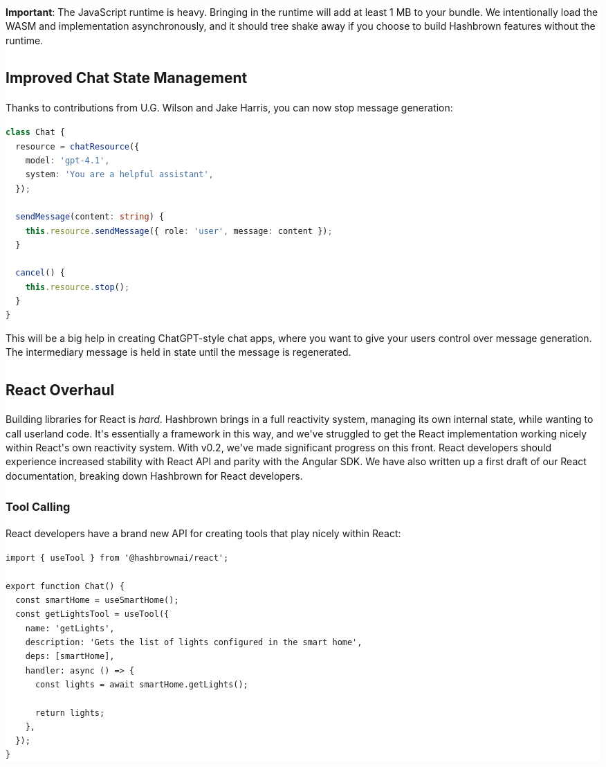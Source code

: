 **Important**: The JavaScript runtime is heavy. Bringing in the runtime will add at least 1 MB to your bundle. We intentionally load the WASM and implementation asynchronously, and it should tree shake away if you choose to build Hashbrown features without the runtime.

## Improved Chat State Management

Thanks to contributions from U.G. Wilson and Jake Harris, you can now stop message generation:

```ts
class Chat {
  resource = chatResource({
    model: 'gpt-4.1',
    system: 'You are a helpful assistant',
  });

  sendMessage(content: string) {
    this.resource.sendMessage({ role: 'user', message: content });
  }

  cancel() {
    this.resource.stop();
  }
}
```

This will be a big help in creating ChatGPT-style chat apps, where you want to give your users control over message generation. The intermediary message is held in state until the message is regenerated.

## React Overhaul

Building libraries for React is _hard_. Hashbrown brings in a full reactivity system, managing its own internal state, while wanting to call userland code. It's essentially a framework in this way, and we've struggled to get the React implementation working nicely within React's own reactivity system. With v0.2, we've made significant progress on this front. React developers should experience increased stability with React API and parity with the Angular SDK. We have also written up a first draft of our React documentation, breaking down Hashbrown for React developers.

### Tool Calling

React developers have a brand new API for creating tools that play nicely within React:

```tsx
import { useTool } from '@hashbrownai/react';

export function Chat() {
  const smartHome = useSmartHome();
  const getLightsTool = useTool({
    name: 'getLights',
    description: 'Gets the list of lights configured in the smart home',
    deps: [smartHome],
    handler: async () => {
      const lights = await smartHome.getLights();

      return lights;
    },
  });
}
```
